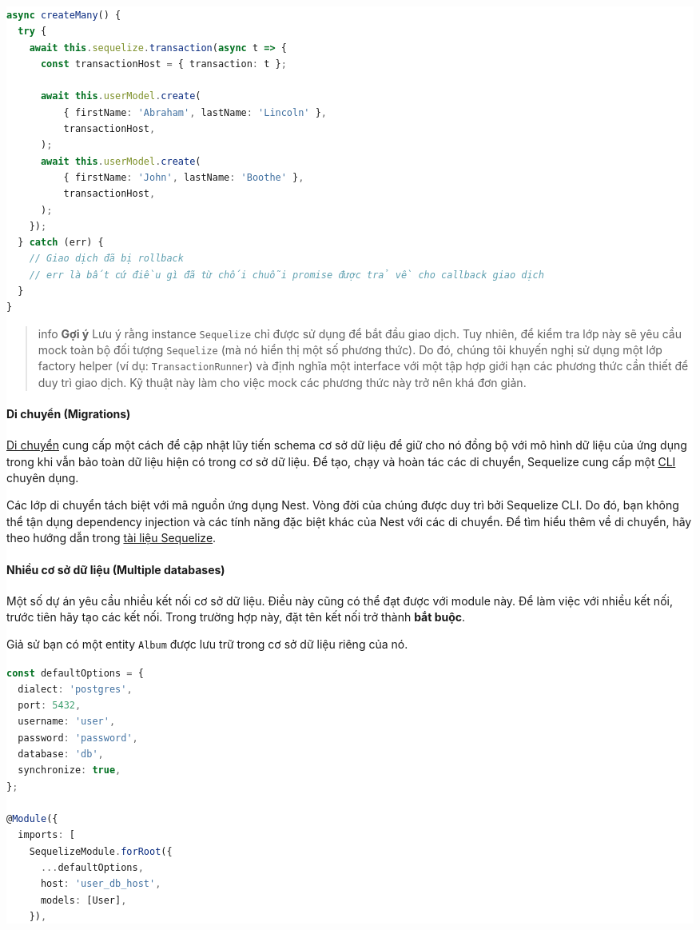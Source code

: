 ```typescript
async createMany() {
  try {
    await this.sequelize.transaction(async t => {
      const transactionHost = { transaction: t };

      await this.userModel.create(
          { firstName: 'Abraham', lastName: 'Lincoln' },
          transactionHost,
      );
      await this.userModel.create(
          { firstName: 'John', lastName: 'Boothe' },
          transactionHost,
      );
    });
  } catch (err) {
    // Giao dịch đã bị rollback
    // err là bất cứ điều gì đã từ chối chuỗi promise được trả về cho callback giao dịch
  }
}
```

> info **Gợi ý** Lưu ý rằng instance `Sequelize` chỉ được sử dụng để bắt đầu giao dịch. Tuy nhiên, để kiểm tra lớp này sẽ yêu cầu mock toàn bộ đối tượng `Sequelize` (mà nó hiển thị một số phương thức). Do đó, chúng tôi khuyến nghị sử dụng một lớp factory helper (ví dụ: `TransactionRunner`) và định nghĩa một interface với một tập hợp giới hạn các phương thức cần thiết để duy trì giao dịch. Kỹ thuật này làm cho việc mock các phương thức này trở nên khá đơn giản.

#### Di chuyển (Migrations)

[Di chuyển](https://sequelize.org/v5/manual/migrations.html) cung cấp một cách để cập nhật lũy tiến schema cơ sở dữ liệu để giữ cho nó đồng bộ với mô hình dữ liệu của ứng dụng trong khi vẫn bảo toàn dữ liệu hiện có trong cơ sở dữ liệu. Để tạo, chạy và hoàn tác các di chuyển, Sequelize cung cấp một [CLI](https://sequelize.org/v5/manual/migrations.html#the-cli) chuyên dụng.

Các lớp di chuyển tách biệt với mã nguồn ứng dụng Nest. Vòng đời của chúng được duy trì bởi Sequelize CLI. Do đó, bạn không thể tận dụng dependency injection và các tính năng đặc biệt khác của Nest với các di chuyển. Để tìm hiểu thêm về di chuyển, hãy theo hướng dẫn trong [tài liệu Sequelize](https://sequelize.org/v5/manual/migrations.html#the-cli).

<app-banner-courses></app-banner-courses>

#### Nhiều cơ sở dữ liệu (Multiple databases)

Một số dự án yêu cầu nhiều kết nối cơ sở dữ liệu. Điều này cũng có thể đạt được với module này. Để làm việc với nhiều kết nối, trước tiên hãy tạo các kết nối. Trong trường hợp này, đặt tên kết nối trở thành **bắt buộc**.

Giả sử bạn có một entity `Album` được lưu trữ trong cơ sở dữ liệu riêng của nó.

```typescript
const defaultOptions = {
  dialect: 'postgres',
  port: 5432,
  username: 'user',
  password: 'password',
  database: 'db',
  synchronize: true,
};

@Module({
  imports: [
    SequelizeModule.forRoot({
      ...defaultOptions,
      host: 'user_db_host',
      models: [User],
    }),
```